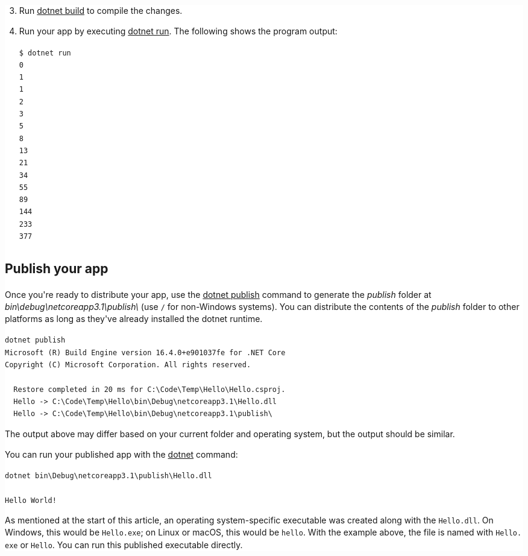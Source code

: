 03. Run [dotnet build](../tools/dotnet-build.md) to compile the changes.

04. Run your app by executing [dotnet run](../tools/dotnet-run.md). The following shows the program output:

    ```console
    $ dotnet run
    0
    1
    1
    2
    3
    5
    8
    13
    21
    34
    55
    89
    144
    233
    377
    ```

## Publish your app

Once you're ready to distribute your app, use the [dotnet publish](../tools/dotnet-publish.md) command to generate the _publish_ folder at _bin\\debug\\netcoreapp3.1\\publish\\_ (use `/` for non-Windows systems). You can distribute the contents of the _publish_ folder to other platforms as long as they've already installed the dotnet runtime.

```console
dotnet publish
Microsoft (R) Build Engine version 16.4.0+e901037fe for .NET Core
Copyright (C) Microsoft Corporation. All rights reserved.

  Restore completed in 20 ms for C:\Code\Temp\Hello\Hello.csproj.
  Hello -> C:\Code\Temp\Hello\bin\Debug\netcoreapp3.1\Hello.dll
  Hello -> C:\Code\Temp\Hello\bin\Debug\netcoreapp3.1\publish\
```

The output above may differ based on your current folder and operating system, but the output should be similar.

You can run your published app with the [dotnet](../tools/dotnet.md) command:

```console
dotnet bin\Debug\netcoreapp3.1\publish\Hello.dll

Hello World!
```

As mentioned at the start of this article, an operating system-specific executable was created along with the `Hello.dll`. On Windows, this would be `Hello.exe`; on Linux or macOS, this would be `hello`. With the example above, the file is named with `Hello.exe` or `Hello`. You can run this published executable directly.
